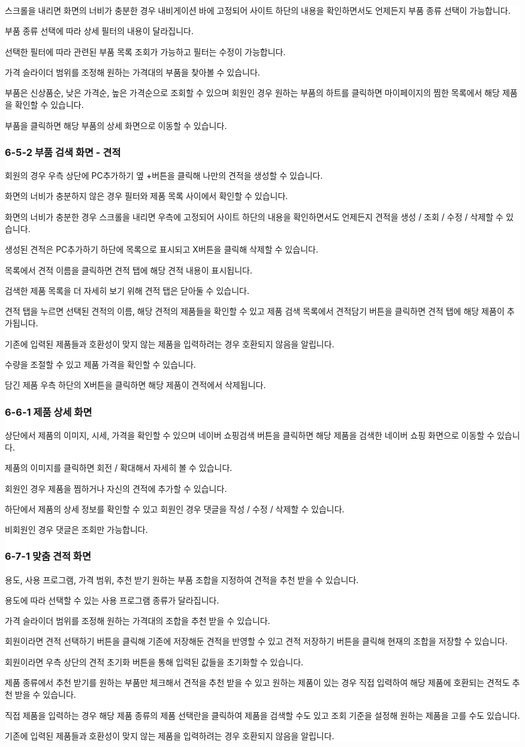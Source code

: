 스크롤을 내리면 화면의 너비가 충분한 경우 내비게이션 바에 고정되어 사이트 하단의 내용을 확인하면서도 언제든지 부품 종류 선택이 가능합니다.

부품 종류 선택에 따라 상세 필터의 내용이 달라집니다.

선택한 필터에 따라 관련된 부품 목록 조회가 가능하고 필터는 수정이 가능합니다.

가격 슬라이더 범위를 조정해 원하는 가격대의 부품을 찾아볼 수 있습니다.

부품은 신상품순, 낮은 가격순, 높은 가격순으로 조회할 수 있으며 회원인 경우 원하는 부품의 하트를 클릭하면 마이페이지의 찜한 목록에서 해당 제품을 확인할 수 있습니다.

부품을 클릭하면 해당 부품의 상세 화면으로 이동할 수 있습니다.

### 6-5-2 부품 검색 화면 - 견적

회원의 경우 우측 상단에 PC추가하기 옆 +버튼을 클릭해 나만의 견적을 생성할 수 있습니다.

화면의 너비가 충분하지 않은 경우 필터와 제품 목록 사이에서 확인할 수 있습니다.

화면의 너비가 충분한 경우 스크롤을 내리면 우측에 고정되어 사이트 하단의 내용을 확인하면서도 언제든지 견적을 생성 / 조회 / 수정 / 삭제할 수 있습니다.

생성된 견적은 PC추가하기 하단에 목록으로 표시되고 X버튼을 클릭해 삭제할 수 있습니다.

목록에서 견적 이름을 클릭하면 견적 탭에 해당 견적 내용이 표시됩니다.

검색한 제품 목록을 더 자세히 보기 위해 견적 탭은 닫아둘 수 있습니다.

견적 탭을 누르면 선택된 견적의 이름, 해당 견적의 제품들을 확인할 수 있고 제품 검색 목록에서 견적담기 버튼을 클릭하면 견적 탭에 해당 제품이 추가됩니다.

기존에 입력된 제품들과 호환성이 맞지 않는 제품을 입력하려는 경우 호환되지 않음을 알립니다.

수량을 조절할 수 있고 제품 가격을 확인할 수 있습니다.

담긴 제품 우측 하단의 X버튼을 클릭하면 해당 제품이 견적에서 삭제됩니다.

### 6-6-1 제품 상세 화면

상단에서 제품의 이미지, 시세, 가격을 확인할 수 있으며 네이버 쇼핑검색 버튼을 클릭하면 해당 제품을 검색한 네이버 쇼핑 화면으로 이동할 수 있습니다.

제품의 이미지를 클릭하면 회전 / 확대해서 자세히 볼 수 있습니다.

회원인 경우 제품을 찜하거나 자신의 견적에 추가할 수 있습니다.

하단에서 제품의 상세 정보를 확인할 수 있고 회원인 경우 댓글을 작성 / 수정 / 삭제할 수 있습니다. 

비회원인 경우 댓글은 조회만 가능합니다. 

### 6-7-1 맞춤 견적 화면

용도, 사용 프로그램, 가격 범위, 추천 받기 원하는 부품 조합을 지정하여 견적을 추천 받을 수 있습니다.

용도에 따라 선택할 수 있는 사용 프로그램 종류가 달라집니다.

가격 슬라이더 범위를 조정해 원하는 가격대의 조합을 추천 받을 수 있습니다.

회원이라면 견적 선택하기 버튼을 클릭해 기존에 저장해둔 견적을 반영할 수 있고 견적 저장하기 버튼을 클릭해 현재의 조합을 저장할 수 있습니다.

회원이라면 우측 상단의 견적 초기화 버튼을 통해 입력된 값들을 초기화할 수 있습니다.

제품 종류에서 추천 받기를 원하는 부품만 체크해서 견적을 추천 받을 수 있고  원하는 제품이 있는 경우 직접 입력하여 해당 제품에 호환되는 견적도 추천 받을 수 있습니다.

직접 제품을 입력하는 경우 해당 제품 종류의 제품 선택란을 클릭하여 제품을 검색할 수도 있고 조회 기준을 설정해 원하는 제품을 고를 수도 있습니다. 

기존에 입력된 제품들과 호환성이 맞지 않는 제품을 입력하려는 경우 호환되지 않음을 알립니다.
